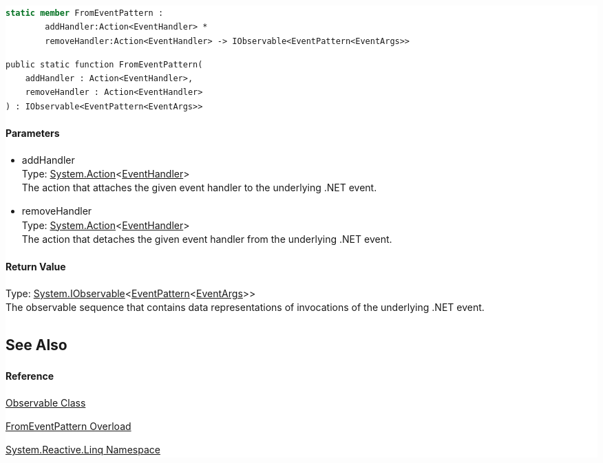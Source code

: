 ```fsharp
static member FromEventPattern : 
        addHandler:Action<EventHandler> * 
        removeHandler:Action<EventHandler> -> IObservable<EventPattern<EventArgs>> 
```

```jscript
public static function FromEventPattern(
    addHandler : Action<EventHandler>, 
    removeHandler : Action<EventHandler>
) : IObservable<EventPattern<EventArgs>>
```

#### Parameters

- addHandler  
  Type: [System.Action](https://msdn.microsoft.com/en-us/library/018hxwa8)\<[EventHandler](https://msdn.microsoft.com/en-us/library/xhb70ccc)\>  
  The action that attaches the given event handler to the underlying .NET event.

- removeHandler  
  Type: [System.Action](https://msdn.microsoft.com/en-us/library/018hxwa8)\<[EventHandler](https://msdn.microsoft.com/en-us/library/xhb70ccc)\>  
  The action that detaches the given event handler from the underlying .NET event.

#### Return Value

Type: [System.IObservable](https://msdn.microsoft.com/en-us/library/Dd990377)\<[EventPattern](EventPattern\EventPattern(TEventArgs).md)\<[EventArgs](https://msdn.microsoft.com/en-us/library/118wxtk3)\>\>  
The observable sequence that contains data representations of invocations of the underlying .NET event.

## See Also

#### Reference

[Observable Class](Observable\Observable.md)

[FromEventPattern Overload](FromEventPattern\Observable.FromEventPattern.md)

[System.Reactive.Linq Namespace](System.Reactive.Linq\System.Reactive.Linq.md)






